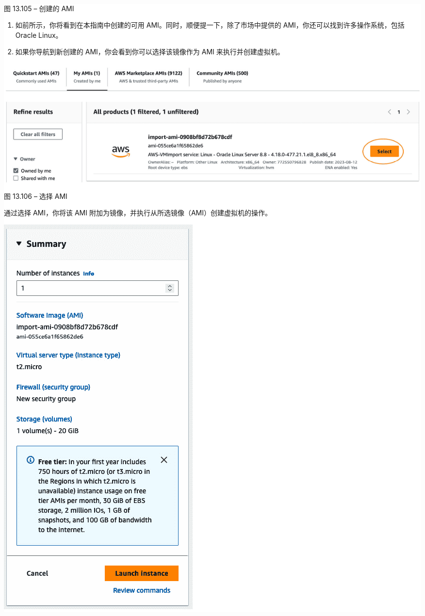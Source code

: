 图 13.105 – 创建的 AMI

1.  如前所示，你将看到在本指南中创建的可用 AMI。同时，顺便提一下，除了市场中提供的 AMI，你还可以找到许多操作系统，包括 Oracle Linux。

1.  如果你导航到新创建的 AMI，你会看到你可以选择该镜像作为 AMI 来执行并创建虚拟机。

![图 13.106 – 选择 AMI](img/B18349_13_1061.jpg)

图 13.106 – 选择 AMI

通过选择 AMI，你将该 AMI 附加为镜像，并执行从所选镜像（AMI）创建虚拟机的操作。

![图 13.107 – 实例启动配置](img/B18349_13_113.jpg)
